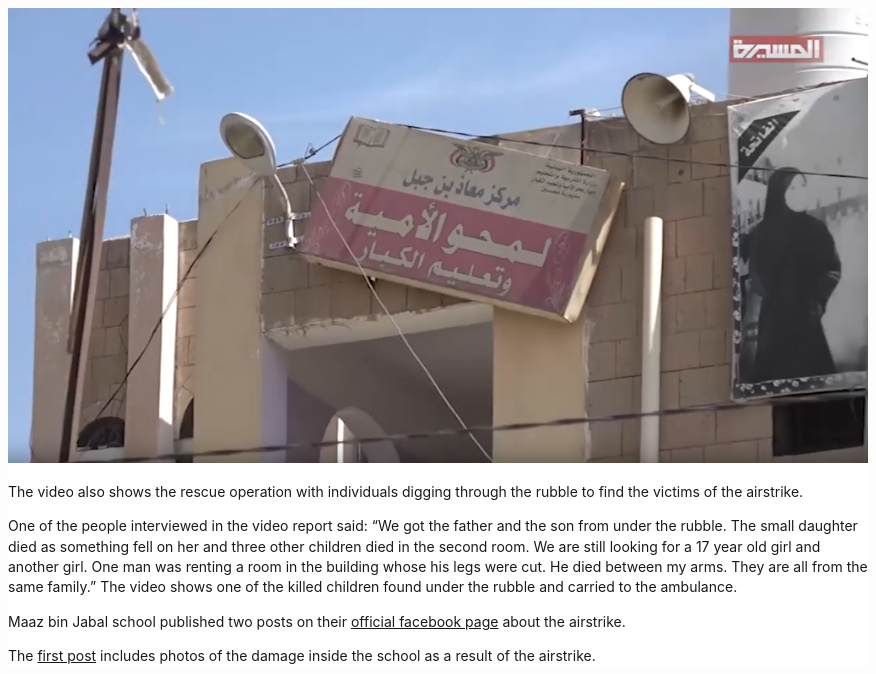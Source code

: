 ![](/assets/investigations/sanaa/image8.png)

The video also shows the rescue operation with individuals digging through the rubble to find the victims of the airstrike.

One of the people interviewed in the video report said: “We got the father and the son from under the rubble. The small daughter died as something fell on her and three other children died in the second room. We are still looking for a 17 year old girl and another girl. One man was renting a room in the building whose his legs were cut. He died between my arms. They are all from the same family.” The video shows one of the killed children found under the rubble and carried to the ambulance.

Maaz bin Jabal school published two posts on their [official facebook page](https://www.facebook.com/Moathbingabilyamanschool89&sa=D&ust=1562432182826000) about the airstrike.

The [first post](https://www.facebook.com/Moathbingabilyamanschool89/posts/2228686867220149&sa=D&ust=1562432182826000) includes photos of the damage inside the school as a result of the airstrike.
